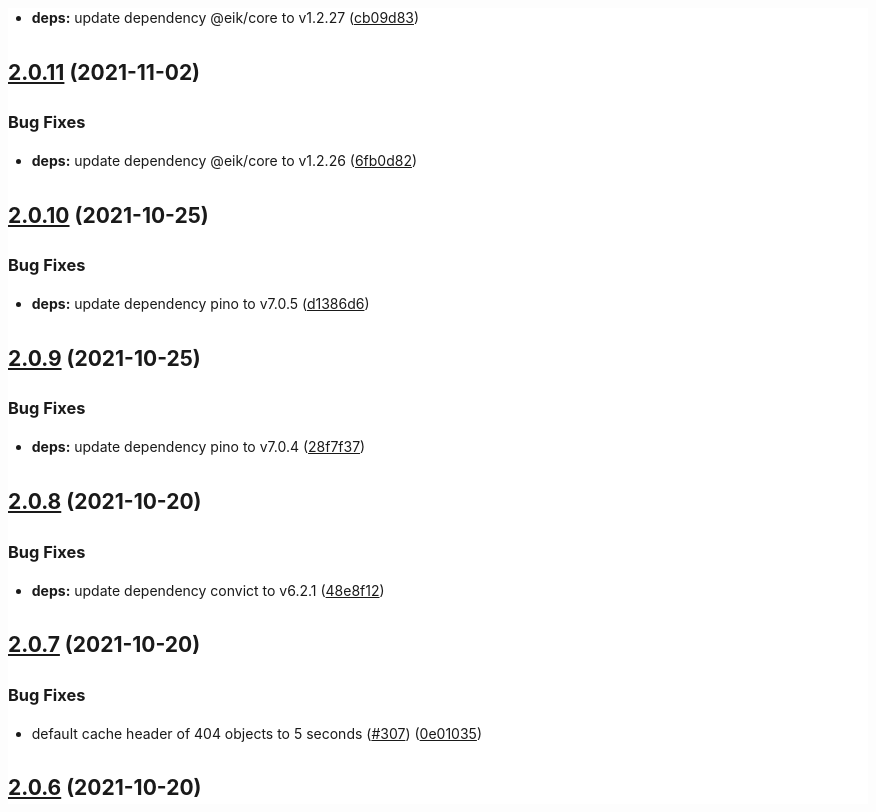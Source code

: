 * **deps:** update dependency @eik/core to v1.2.27 ([cb09d83](https://github.com/eik-lib/service/commit/cb09d83bddf2928b07f75728a1001b8565b8187f))

## [2.0.11](https://github.com/eik-lib/service/compare/v2.0.10...v2.0.11) (2021-11-02)


### Bug Fixes

* **deps:** update dependency @eik/core to v1.2.26 ([6fb0d82](https://github.com/eik-lib/service/commit/6fb0d829dbbbd9f2db3b2c8dcfc524df05d3d4b5))

## [2.0.10](https://github.com/eik-lib/service/compare/v2.0.9...v2.0.10) (2021-10-25)


### Bug Fixes

* **deps:** update dependency pino to v7.0.5 ([d1386d6](https://github.com/eik-lib/service/commit/d1386d68c63a57ec917b418aa18dc446d6ce5632))

## [2.0.9](https://github.com/eik-lib/service/compare/v2.0.8...v2.0.9) (2021-10-25)


### Bug Fixes

* **deps:** update dependency pino to v7.0.4 ([28f7f37](https://github.com/eik-lib/service/commit/28f7f3759ffbf808790fdc6048213d18a0f1da18))

## [2.0.8](https://github.com/eik-lib/service/compare/v2.0.7...v2.0.8) (2021-10-20)


### Bug Fixes

* **deps:** update dependency convict to v6.2.1 ([48e8f12](https://github.com/eik-lib/service/commit/48e8f12884d53068d78606ede876fde0eaf01fa3))

## [2.0.7](https://github.com/eik-lib/service/compare/v2.0.6...v2.0.7) (2021-10-20)


### Bug Fixes

* default cache header of 404 objects to 5 seconds ([#307](https://github.com/eik-lib/service/issues/307)) ([0e01035](https://github.com/eik-lib/service/commit/0e01035ec84bf3ef188f579f23490d5dae7ac6c9))

## [2.0.6](https://github.com/eik-lib/service/compare/v2.0.5...v2.0.6) (2021-10-20)
